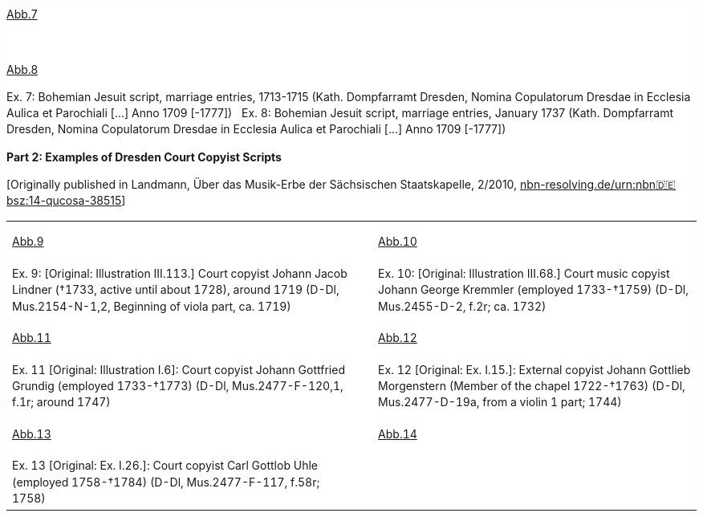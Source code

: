 <td><p><a href="/resources/publications/iaml-congresses/2010/Abb7.JPG" title="Abb.7">Abb.7</a></p></td>
<td> </td>
<td><p><a href="/resources/publications/iaml-congresses/2010/Abb8.jpg" title="Abb.8">Abb.8</a></p></td>
</tr>
<tr class="even">
<td>Ex. 7: Bohemian Jesuit script, marriage entries, 1713-1715 (Kath. Dompfarramt Dresden, Nomina Copulatorum Dresdae in Ecclesia Aulica et Parochiali [...] Anno 1709 [-1777])</td>
<td> </td>
<td>Ex. 8: Bohemian Jesuit script, marriage entries, January 1737 (Kath. Dompfarramt Dresden, Nomina Copulatorum Dresdae in Ecclesia Aulica et Parochiali [...] Anno 1709 [-1777])</td>
</tr>
</tbody>
</table>

**Part 2: Examples of Dresden Court Copyist Scripts**

\[Originally published in Landmann, Über das Musik-Erbe der Sächsischen
Staatskapelle, 2/2010,
[nbn-resolving.de/urn:nbn:de:bsz:14-qucosa-38515](http://nbn-resolving.de/urn:nbn:de:bsz:14-qucosa-38515)\]

<table data-border="0" data-cellspacing="10" data-cellpadding="20">
<tbody>
<tr class="odd">
<td><p><a href="/resources/publications/iaml-congresses/2010/Abb9.jpg" title="Abb.9">Abb.9</a></p></td>
<td> </td>
<td><p><a href="/resources/publications/iaml-congresses/2010/Abb10.jpg" title="Abb.10">Abb.10</a></p></td>
</tr>
<tr class="even">
<td>Ex. 9: [Original: Illustration III.113.] Court copyist Johann Jacob Lindner (†1733, active until about 1728), around 1719 (D-Dl, Mus.2154-N-1,2, Beginning of viola part, ca. 1719)</td>
<td> </td>
<td>Ex. 10: [Original: Illustration III.68.] Court music copyist Johann George Kremmler (employed 1733-†1759) (D-Dl, Mus.2455-D-2, f.2r; ca. 1732)</td>
</tr>
<tr class="odd">
<td><p><a href="/resources/publications/iaml-congresses/2010/Abb11.jpg" title="Abb.11">Abb.11</a></p></td>
<td> </td>
<td><p><a href="/resources/publications/iaml-congresses/2010/Abb12.jpg" title="Abb.12">Abb.12</a></p></td>
</tr>
<tr class="even">
<td>Ex. 11 [Original: Illustration I.6]: Court copyist Johann Gottfried Grundig (employed 1733-†1773) (D-Dl, Mus.2477-F-120,1, f.1r; around 1747)</td>
<td> </td>
<td>Ex. 12 [Original: Ex. I.15.]: External copyist Johann Gottlieb Morgenstern (Member of the chapel 1722-†1763) (D-Dl, Mus.2477-D-19a, from a violin 1 part; 1744)</td>
</tr>
<tr class="odd">
<td><p><a href="/resources/publications/iaml-congresses/2010/Abb13.jpg" title="Abb.13">Abb.13</a></p></td>
<td> </td>
<td><p><a href="/resources/publications/iaml-congresses/2010/Abb14.jpg" title="Abb.14">Abb.14</a></p></td>
</tr>
<tr class="even">
<td>Ex. 13 [Original: Ex. I.26.]: Court copyist Carl Gottlob Uhle (employed 1758-†1784) (D-Dl, Mus.2477-F-117, f.58r; 1758)</td>
<td> </td>